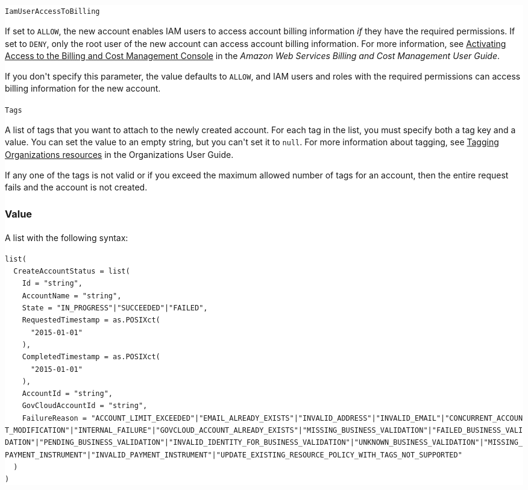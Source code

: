 </tr>
<tr class="even">
<td><code
id="organizations_create_account_:_IamUserAccessToBilling">IamUserAccessToBilling</code></td>
<td><p>If set to <code>ALLOW</code>, the new account enables IAM users
to access account billing information <em>if</em> they have the required
permissions. If set to <code>DENY</code>, only the root user of the new
account can access account billing information. For more information,
see <a
href="https://docs.aws.amazon.com/awsaccountbilling/latest/aboutv2/control-access-billing.html#ControllingAccessWebsite-Activate">Activating
Access to the Billing and Cost Management Console</a> in the <em>Amazon
Web Services Billing and Cost Management User Guide</em>.</p>
<p>If you don't specify this parameter, the value defaults to
<code>ALLOW</code>, and IAM users and roles with the required
permissions can access billing information for the new account.</p></td>
</tr>
<tr class="odd">
<td><code id="organizations_create_account_:_Tags">Tags</code></td>
<td><p>A list of tags that you want to attach to the newly created
account. For each tag in the list, you must specify both a tag key and a
value. You can set the value to an empty string, but you can't set it to
<code>null</code>. For more information about tagging, see <a
href="https://docs.aws.amazon.com/organizations/latest/userguide/orgs_tagging.html">Tagging
Organizations resources</a> in the Organizations User Guide.</p>
<p>If any one of the tags is not valid or if you exceed the maximum
allowed number of tags for an account, then the entire request fails and
the account is not created.</p></td>
</tr>
</tbody>
</table>

### Value

A list with the following syntax:

    list(
      CreateAccountStatus = list(
        Id = "string",
        AccountName = "string",
        State = "IN_PROGRESS"|"SUCCEEDED"|"FAILED",
        RequestedTimestamp = as.POSIXct(
          "2015-01-01"
        ),
        CompletedTimestamp = as.POSIXct(
          "2015-01-01"
        ),
        AccountId = "string",
        GovCloudAccountId = "string",
        FailureReason = "ACCOUNT_LIMIT_EXCEEDED"|"EMAIL_ALREADY_EXISTS"|"INVALID_ADDRESS"|"INVALID_EMAIL"|"CONCURRENT_ACCOUNT_MODIFICATION"|"INTERNAL_FAILURE"|"GOVCLOUD_ACCOUNT_ALREADY_EXISTS"|"MISSING_BUSINESS_VALIDATION"|"FAILED_BUSINESS_VALIDATION"|"PENDING_BUSINESS_VALIDATION"|"INVALID_IDENTITY_FOR_BUSINESS_VALIDATION"|"UNKNOWN_BUSINESS_VALIDATION"|"MISSING_PAYMENT_INSTRUMENT"|"INVALID_PAYMENT_INSTRUMENT"|"UPDATE_EXISTING_RESOURCE_POLICY_WITH_TAGS_NOT_SUPPORTED"
      )
    )
